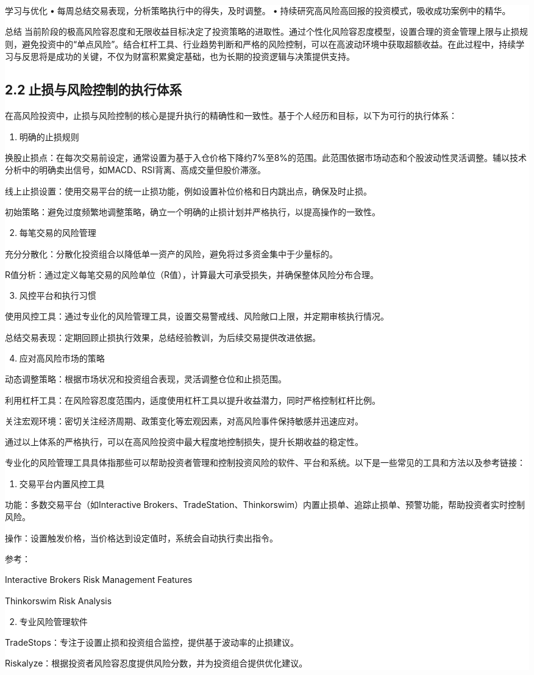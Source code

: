 学习与优化
• 每周总结交易表现，分析策略执行中的得失，及时调整。
• 持续研究高风险高回报的投资模式，吸收成功案例中的精华。

总结
当前阶段的极高风险容忍度和无限收益目标决定了投资策略的进取性。通过个性化风险容忍度模型，设置合理的资金管理上限与止损规则，避免投资中的“单点风险”。结合杠杆工具、行业趋势判断和严格的风险控制，可以在高波动环境中获取超额收益。在此过程中，持续学习与反思将是成功的关键，不仅为财富积累奠定基础，也为长期的投资逻辑与决策提供支持。

## 2.2 止损与风险控制的执行体系



在高风险投资中，止损与风险控制的核心是提升执行的精确性和一致性。基于个人经历和目标，以下为可行的执行体系：

1. 明确的止损规则

换股止损点：在每次交易前设定，通常设置为基于入仓价格下降约7%至8%的范围。此范围依据市场动态和个股波动性灵活调整。辅以技术分析中的明确卖出信号，如MACD、RSI背离、高成交量但股价滞涨。

线上止损设置：使用交易平台的统一止损功能，例如设置补位价格和日内跳出点，确保及时止损。

初始策略：避免过度频繁地调整策略，确立一个明确的止损计划并严格执行，以提高操作的一致性。

2. 每笔交易的风险管理

充分分散化：分散化投资组合以降低单一资产的风险，避免将过多资金集中于少量标的。

R值分析：通过定义每笔交易的风险单位（R值），计算最大可承受损失，并确保整体风险分布合理。

3. 风控平台和执行习惯

使用风控工具：通过专业化的风险管理工具，设置交易警戒线、风险敞口上限，并定期审核执行情况。

总结交易表现：定期回顾止损执行效果，总结经验教训，为后续交易提供改进依据。

4. 应对高风险市场的策略

动态调整策略：根据市场状况和投资组合表现，灵活调整仓位和止损范围。

利用杠杆工具：在风险容忍度范围内，适度使用杠杆工具以提升收益潜力，同时严格控制杠杆比例。

关注宏观环境：密切关注经济周期、政策变化等宏观因素，对高风险事件保持敏感并迅速应对。

通过以上体系的严格执行，可以在高风险投资中最大程度地控制损失，提升长期收益的稳定性。

专业化的风险管理工具具体指那些可以帮助投资者管理和控制投资风险的软件、平台和系统。以下是一些常见的工具和方法以及参考链接：

1. 交易平台内置风控工具

功能：多数交易平台（如Interactive Brokers、TradeStation、Thinkorswim）内置止损单、追踪止损单、预警功能，帮助投资者实时控制风险。

操作：设置触发价格，当价格达到设定值时，系统会自动执行卖出指令。

参考：

Interactive Brokers Risk Management Features

Thinkorswim Risk Analysis

2. 专业风险管理软件

TradeStops：专注于设置止损和投资组合监控，提供基于波动率的止损建议。

Riskalyze：根据投资者风险容忍度提供风险分数，并为投资组合提供优化建议。

